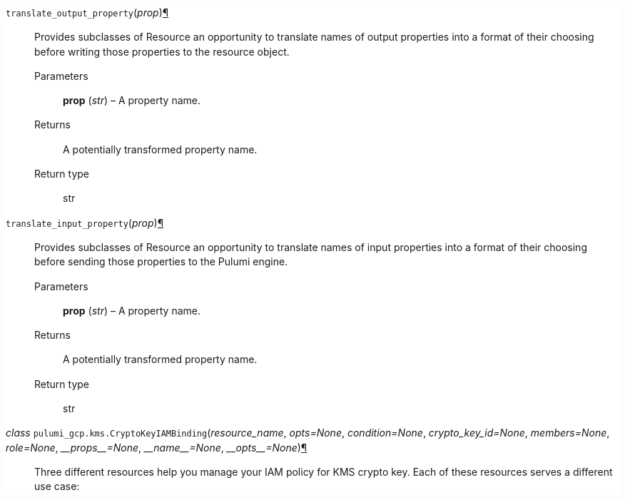 
<dl class="py method">
<dt id="pulumi_gcp.kms.CryptoKey.translate_output_property">
<code class="sig-name descname">translate_output_property</code><span class="sig-paren">(</span><em class="sig-param"><span class="n">prop</span></em><span class="sig-paren">)</span><a class="headerlink" href="#pulumi_gcp.kms.CryptoKey.translate_output_property" title="Permalink to this definition">¶</a></dt>
<dd><p>Provides subclasses of Resource an opportunity to translate names of output properties
into a format of their choosing before writing those properties to the resource object.</p>
<dl class="field-list simple">
<dt class="field-odd">Parameters</dt>
<dd class="field-odd"><p><strong>prop</strong> (<em>str</em>) – A property name.</p>
</dd>
<dt class="field-even">Returns</dt>
<dd class="field-even"><p>A potentially transformed property name.</p>
</dd>
<dt class="field-odd">Return type</dt>
<dd class="field-odd"><p>str</p>
</dd>
</dl>
</dd></dl>

<dl class="py method">
<dt id="pulumi_gcp.kms.CryptoKey.translate_input_property">
<code class="sig-name descname">translate_input_property</code><span class="sig-paren">(</span><em class="sig-param"><span class="n">prop</span></em><span class="sig-paren">)</span><a class="headerlink" href="#pulumi_gcp.kms.CryptoKey.translate_input_property" title="Permalink to this definition">¶</a></dt>
<dd><p>Provides subclasses of Resource an opportunity to translate names of input properties into
a format of their choosing before sending those properties to the Pulumi engine.</p>
<dl class="field-list simple">
<dt class="field-odd">Parameters</dt>
<dd class="field-odd"><p><strong>prop</strong> (<em>str</em>) – A property name.</p>
</dd>
<dt class="field-even">Returns</dt>
<dd class="field-even"><p>A potentially transformed property name.</p>
</dd>
<dt class="field-odd">Return type</dt>
<dd class="field-odd"><p>str</p>
</dd>
</dl>
</dd></dl>

</dd></dl>

<dl class="py class">
<dt id="pulumi_gcp.kms.CryptoKeyIAMBinding">
<em class="property">class </em><code class="sig-prename descclassname">pulumi_gcp.kms.</code><code class="sig-name descname">CryptoKeyIAMBinding</code><span class="sig-paren">(</span><em class="sig-param"><span class="n">resource_name</span></em>, <em class="sig-param"><span class="n">opts</span><span class="o">=</span><span class="default_value">None</span></em>, <em class="sig-param"><span class="n">condition</span><span class="o">=</span><span class="default_value">None</span></em>, <em class="sig-param"><span class="n">crypto_key_id</span><span class="o">=</span><span class="default_value">None</span></em>, <em class="sig-param"><span class="n">members</span><span class="o">=</span><span class="default_value">None</span></em>, <em class="sig-param"><span class="n">role</span><span class="o">=</span><span class="default_value">None</span></em>, <em class="sig-param"><span class="n">__props__</span><span class="o">=</span><span class="default_value">None</span></em>, <em class="sig-param"><span class="n">__name__</span><span class="o">=</span><span class="default_value">None</span></em>, <em class="sig-param"><span class="n">__opts__</span><span class="o">=</span><span class="default_value">None</span></em><span class="sig-paren">)</span><a class="headerlink" href="#pulumi_gcp.kms.CryptoKeyIAMBinding" title="Permalink to this definition">¶</a></dt>
<dd><p>Three different resources help you manage your IAM policy for KMS crypto key. Each of these resources serves a different use case:</p>
<ul class="simple">